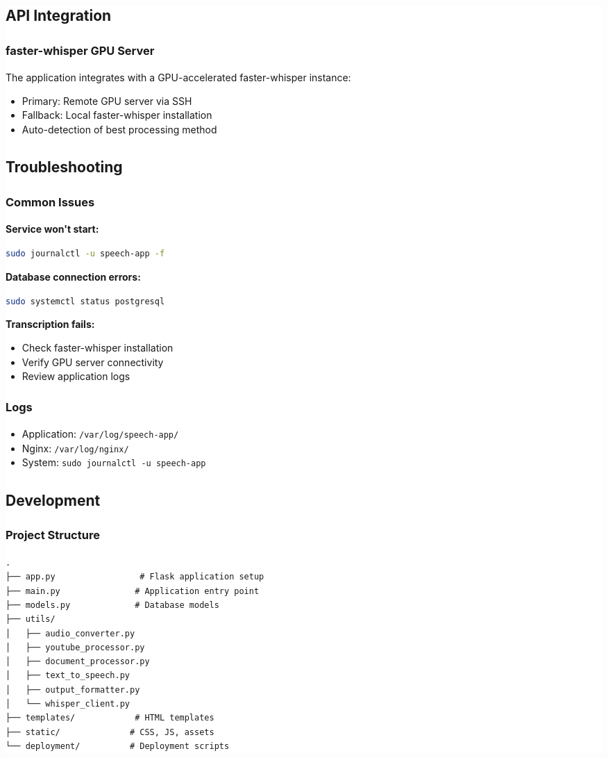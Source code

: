 ## API Integration

### faster-whisper GPU Server

The application integrates with a GPU-accelerated faster-whisper instance:

- Primary: Remote GPU server via SSH
- Fallback: Local faster-whisper installation
- Auto-detection of best processing method

## Troubleshooting

### Common Issues

**Service won't start:**
```bash
sudo journalctl -u speech-app -f
```

**Database connection errors:**
```bash
sudo systemctl status postgresql
```

**Transcription fails:**
- Check faster-whisper installation
- Verify GPU server connectivity
- Review application logs

### Logs

- Application: `/var/log/speech-app/`
- Nginx: `/var/log/nginx/`
- System: `sudo journalctl -u speech-app`

## Development

### Project Structure

```
.
├── app.py                 # Flask application setup
├── main.py               # Application entry point
├── models.py             # Database models
├── utils/
│   ├── audio_converter.py
│   ├── youtube_processor.py
│   ├── document_processor.py
│   ├── text_to_speech.py
│   ├── output_formatter.py
│   └── whisper_client.py
├── templates/            # HTML templates
├── static/              # CSS, JS, assets
└── deployment/          # Deployment scripts

```
